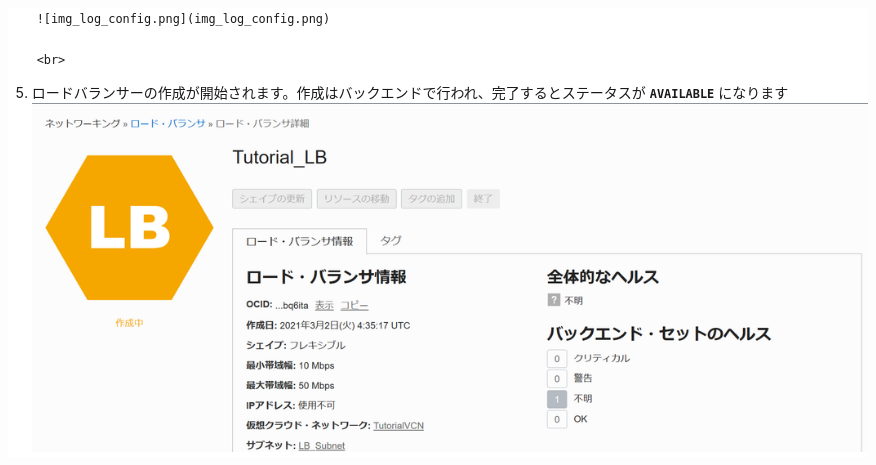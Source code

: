         ![img_log_config.png](img_log_config.png)
        
        <br>


5. ロードバランサーの作成が開始されます。作成はバックエンドで行われ、完了するとステータスが **`AVAILABLE`** になります
   ![img4-3.png](img4-3.png)
